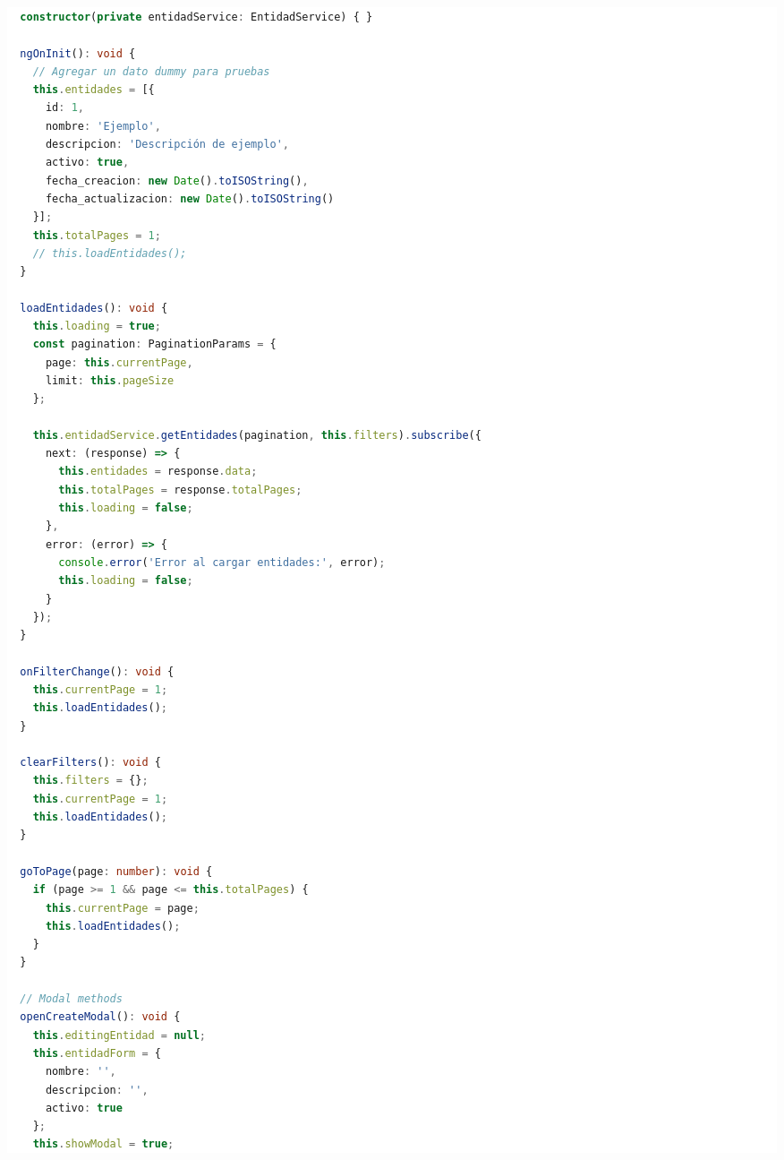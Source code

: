 ```typescript
  constructor(private entidadService: EntidadService) { }

  ngOnInit(): void {
    // Agregar un dato dummy para pruebas
    this.entidades = [{
      id: 1,
      nombre: 'Ejemplo',
      descripcion: 'Descripción de ejemplo',
      activo: true,
      fecha_creacion: new Date().toISOString(),
      fecha_actualizacion: new Date().toISOString()
    }];
    this.totalPages = 1;
    // this.loadEntidades();
  }

  loadEntidades(): void {
    this.loading = true;
    const pagination: PaginationParams = {
      page: this.currentPage,
      limit: this.pageSize
    };

    this.entidadService.getEntidades(pagination, this.filters).subscribe({
      next: (response) => {
        this.entidades = response.data;
        this.totalPages = response.totalPages;
        this.loading = false;
      },
      error: (error) => {
        console.error('Error al cargar entidades:', error);
        this.loading = false;
      }
    });
  }

  onFilterChange(): void {
    this.currentPage = 1;
    this.loadEntidades();
  }

  clearFilters(): void {
    this.filters = {};
    this.currentPage = 1;
    this.loadEntidades();
  }

  goToPage(page: number): void {
    if (page >= 1 && page <= this.totalPages) {
      this.currentPage = page;
      this.loadEntidades();
    }
  }

  // Modal methods
  openCreateModal(): void {
    this.editingEntidad = null;
    this.entidadForm = {
      nombre: '',
      descripcion: '',
      activo: true
    };
    this.showModal = true;
```
